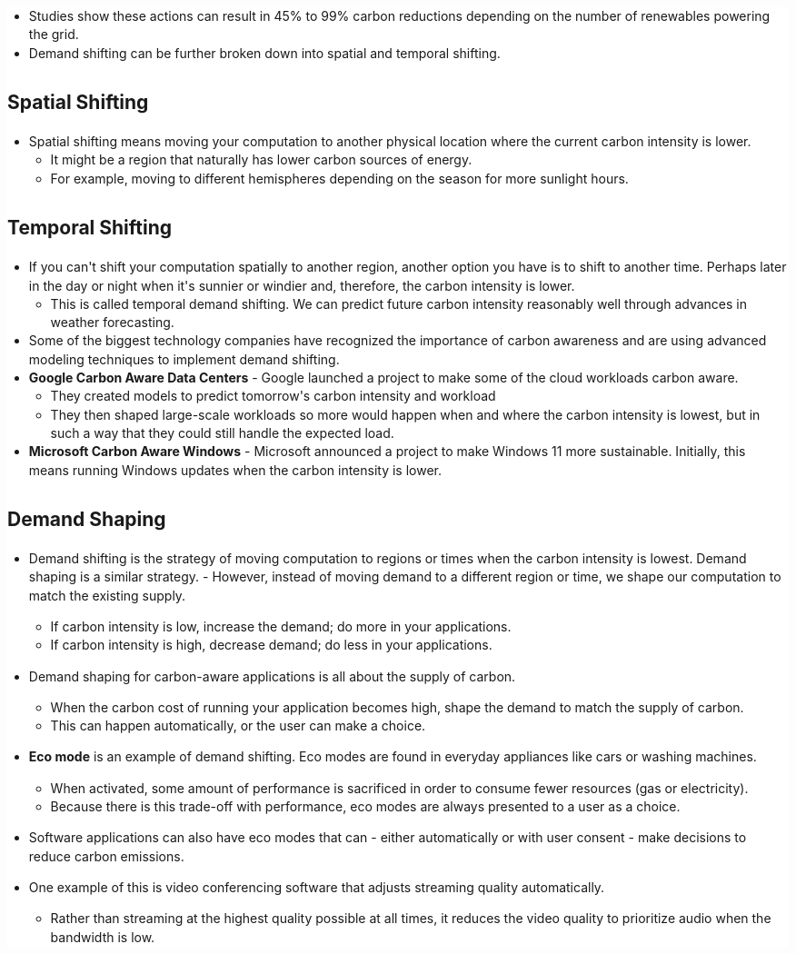 - Studies show these actions can result in 45% to 99% carbon reductions depending on the number of renewables powering the grid.
- Demand shifting can be further broken down into spatial and temporal shifting.

## Spatial Shifting

- Spatial shifting means moving your computation to another physical location where the current carbon intensity is lower.
  - It might be a region that naturally has lower carbon sources of energy.
  - For example, moving to different hemispheres depending on the season for more sunlight hours.

## Temporal Shifting

- If you can't shift your computation spatially to another region, another option you have is to shift to another time. Perhaps later in the day or night when it's sunnier or windier and, therefore, the carbon intensity is lower.
  - This is called temporal demand shifting. We can predict future carbon intensity reasonably well through advances in weather forecasting.
- Some of the biggest technology companies have recognized the importance of carbon awareness and are using advanced modeling techniques to implement demand shifting.
- **Google Carbon Aware Data Centers** - Google launched a project to make some of the cloud workloads carbon aware.
  - They created models to predict tomorrow's carbon intensity and workload
  - They then shaped large-scale workloads so more would happen when and where the carbon intensity is lowest, but in such a way that they could still handle the expected load.
- **Microsoft Carbon Aware Windows** - Microsoft announced a project to make Windows 11 more sustainable. Initially, this means running Windows updates when the carbon intensity is lower.

## Demand Shaping

- Demand shifting is the strategy of moving computation to regions or times when the carbon intensity is lowest. Demand shaping is a similar strategy. - However, instead of moving demand to a different region or time, we shape our computation to match the existing supply.
  - If carbon intensity is low, increase the demand; do more in your applications.
  - If carbon intensity is high, decrease demand; do less in your applications.
- Demand shaping for carbon-aware applications is all about the supply of carbon.
  - When the carbon cost of running your application becomes high, shape the demand to match the supply of carbon.
  - This can happen automatically, or the user can make a choice.
- **Eco mode** is an example of demand shifting. Eco modes are found in everyday appliances like cars or washing machines.
  - When activated, some amount of performance is sacrificed in order to consume fewer resources (gas or electricity).
  - Because there is this trade-off with performance, eco modes are always presented to a user as a choice.

- Software applications can also have eco modes that can - either automatically or with user consent - make decisions to reduce carbon emissions.
- One example of this is video conferencing software that adjusts streaming quality automatically.
  - Rather than streaming at the highest quality possible at all times, it reduces the video quality to prioritize audio when the bandwidth is low.
